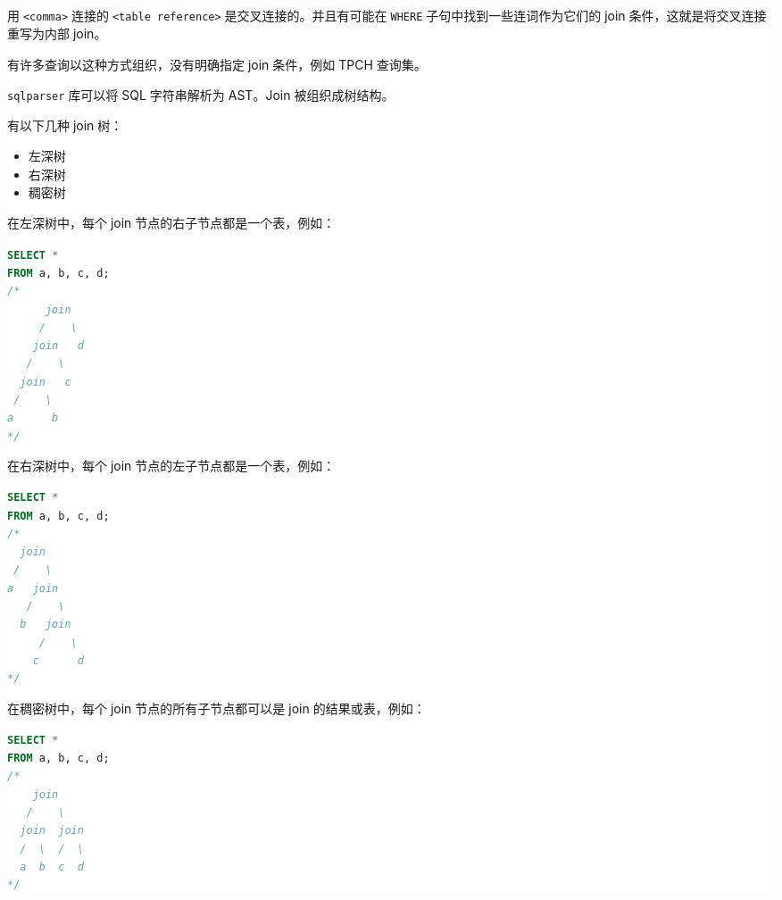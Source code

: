 用 `<comma>` 连接的 `<table reference>` 是交叉连接的。并且有可能在 `WHERE` 子句中找到一些连词作为它们的 join 条件，这就是将交叉连接重写为内部 join。

有许多查询以这种方式组织，没有明确指定 join 条件，例如 TPCH 查询集。

`sqlparser` 库可以将 SQL 字符串解析为 AST。Join 被组织成树结构。

有以下几种 join 树：

- 左深树
- 右深树
- 稠密树

在左深树中，每个 join 节点的右子节点都是一个表，例如：
```sql
SELECT *
FROM a, b, c, d;
/*
      join
     /    \
    join   d
   /    \
  join   c
 /    \
a      b
*/
```

在右深树中，每个 join 节点的左子节点都是一个表，例如：
```sql
SELECT *
FROM a, b, c, d;
/*
  join
 /    \
a   join
   /    \
  b   join
     /    \
    c      d
*/
```

在稠密树中，每个 join 节点的所有子节点都可以是 join 的结果或表，例如：
```sql
SELECT *
FROM a, b, c, d;
/*
    join
   /    \
  join  join
  /  \  /  \
  a  b  c  d
*/
```
